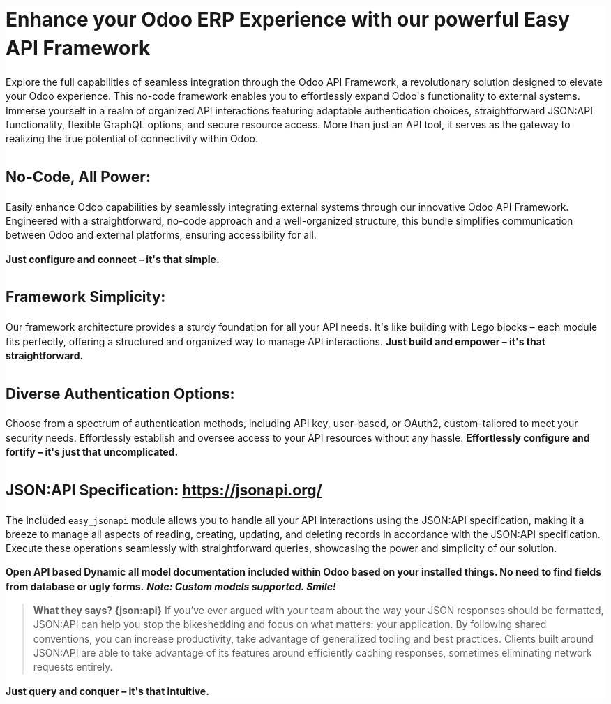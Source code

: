 # Enhance your **Odoo ERP Experience** with our powerful **Easy API Framework**

Explore the full capabilities of seamless integration through the Odoo API Framework, a revolutionary solution designed to elevate your Odoo experience. This no-code framework enables you to effortlessly expand Odoo's functionality to external systems. Immerse yourself in a realm of organized API interactions featuring adaptable authentication choices, straightforward JSON:API functionality, flexible GraphQL options, and secure resource access. More than just an API tool, it serves as the gateway to realizing the true potential of connectivity within Odoo.

## No-Code, **All Power**:

Easily enhance Odoo capabilities by seamlessly integrating external systems through our innovative Odoo API Framework. Engineered with a straightforward, no-code approach and a well-organized structure, this bundle simplifies communication between Odoo and external platforms, ensuring accessibility for all.

**Just configure and connect – it's that simple.**

## Framework **Simplicity**:
Our framework architecture provides a sturdy foundation for all your API needs. It's like building with Lego blocks – each module fits perfectly, offering a structured and organized way to manage API interactions.
**Just build and empower – it's that straightforward.**

## Diverse **Authentication** Options:
Choose from a spectrum of authentication methods, including API key, user-based, or OAuth2, custom-tailored to meet your security needs. Effortlessly establish and oversee access to your API resources without any hassle.
**Effortlessly configure and fortify – it's just that uncomplicated.**

## JSON:API Specification: https://jsonapi.org/
The included `easy_jsonapi` module allows you to handle all your API interactions using the JSON:API specification, making it a breeze to manage all aspects of reading, creating, updating, and deleting records in accordance with the JSON:API specification. Execute these operations seamlessly with straightforward queries, showcasing the power and simplicity of our solution.

**Open API based Dynamic all model documentation included within Odoo based on your installed things. No need to find fields from database or ugly forms.**
***Note: Custom models supported. Smile!***

> **What they says? {json:api}**
> If you’ve ever argued with your team about the way your JSON responses should be formatted, JSON:API can help you stop the bikeshedding and focus on what matters: your application.
> By following shared conventions, you can increase productivity, take advantage of generalized tooling and best practices. Clients built around JSON:API are able to take advantage of its features around efficiently caching responses, sometimes eliminating network requests entirely.

**Just query and conquer – it's that intuitive.**
